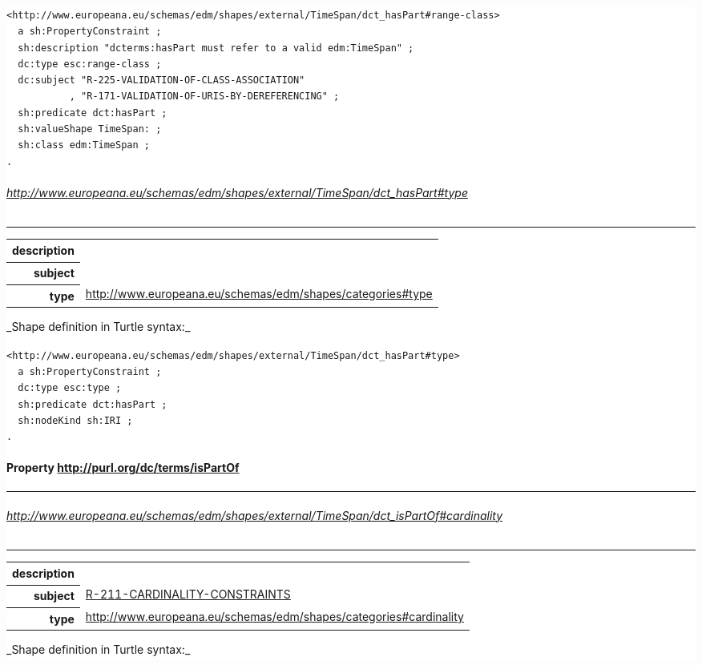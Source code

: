 ```
<http://www.europeana.eu/schemas/edm/shapes/external/TimeSpan/dct_hasPart#range-class>
  a sh:PropertyConstraint ;
  sh:description "dcterms:hasPart must refer to a valid edm:TimeSpan" ;
  dc:type esc:range-class ;
  dc:subject "R-225-VALIDATION-OF-CLASS-ASSOCIATION"
           , "R-171-VALIDATION-OF-URIS-BY-DEREFERENCING" ;
  sh:predicate dct:hasPart ;
  sh:valueShape TimeSpan: ;
  sh:class edm:TimeSpan ;
.
```
###### <a id="edm_shapes_external_TimeSpan_dct_hasPart_type" target="_blank" href="http://www.europeana.eu/schemas/edm/shapes/external/TimeSpan/dct_hasPart#type">http://www.europeana.eu/schemas/edm/shapes/external/TimeSpan/dct_hasPart#type</a>
------
<table>
<tr><th align="right">description</th><td></td></tr>
<tr><th align="right">subject</th><td></td></tr>
<tr><th align="right">type</th><td><a target="_blank" href="http://www.europeana.eu/schemas/edm/shapes/categories#type">http://www.europeana.eu/schemas/edm/shapes/categories#type</a></td></tr>
</table>
_Shape definition in Turtle syntax:_

```
<http://www.europeana.eu/schemas/edm/shapes/external/TimeSpan/dct_hasPart#type>
  a sh:PropertyConstraint ;
  dc:type esc:type ;
  sh:predicate dct:hasPart ;
  sh:nodeKind sh:IRI ;
.
```
#### Property <a id="dct_isPartOf" target="_blank" href="http://purl.org/dc/terms/isPartOf">http://purl.org/dc/terms/isPartOf</a>
------
###### <a id="edm_shapes_external_TimeSpan_dct_isPartOf_cardinality" target="_blank" href="http://www.europeana.eu/schemas/edm/shapes/external/TimeSpan/dct_isPartOf#cardinality">http://www.europeana.eu/schemas/edm/shapes/external/TimeSpan/dct_isPartOf#cardinality</a>
------
<table>
<tr><th align="right">description</th><td></td></tr>
<tr><th align="right">subject</th><td><a target="_blank" href="http://lelystad.informatik.uni-mannheim.de/rdf-validation/?q=node/424">R-211-CARDINALITY-CONSTRAINTS</a></td></tr>
<tr><th align="right">type</th><td><a target="_blank" href="http://www.europeana.eu/schemas/edm/shapes/categories#cardinality">http://www.europeana.eu/schemas/edm/shapes/categories#cardinality</a></td></tr>
</table>
_Shape definition in Turtle syntax:_
